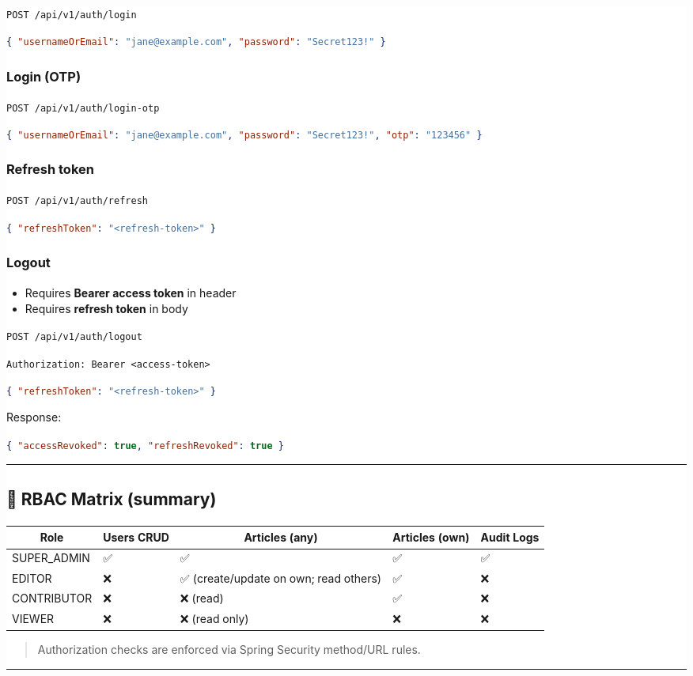 `POST /api/v1/auth/login`

```json
{ "usernameOrEmail": "jane@example.com", "password": "Secret123!" }
```

### Login (OTP)

`POST /api/v1/auth/login-otp`

```json
{ "usernameOrEmail": "jane@example.com", "password": "Secret123!", "otp": "123456" }
```

### Refresh token

`POST /api/v1/auth/refresh`

```json
{ "refreshToken": "<refresh-token>" }
```

### Logout

* Requires **Bearer access token** in header
* Requires **refresh token** in body

`POST /api/v1/auth/logout`

```http
Authorization: Bearer <access-token>
```

```json
{ "refreshToken": "<refresh-token>" }
```

Response:

```json
{ "accessRevoked": true, "refreshRevoked": true }
```

---

## 👥 RBAC Matrix (summary)

| Role         | Users CRUD | Articles (any)                        | Articles (own) | Audit Logs |
| ------------ | ---------- | ------------------------------------- | -------------- | ---------- |
| SUPER\_ADMIN | ✅          | ✅                                     | ✅              | ✅          |
| EDITOR       | ❌          | ✅ (create/update on own; read others) | ✅              | ❌          |
| CONTRIBUTOR  | ❌          | ❌ (read)                              | ✅              | ❌          |
| VIEWER       | ❌          | ❌ (read only)                         | ❌              | ❌          |

> Authorization checks are enforced via Spring Security method/URL rules.

---